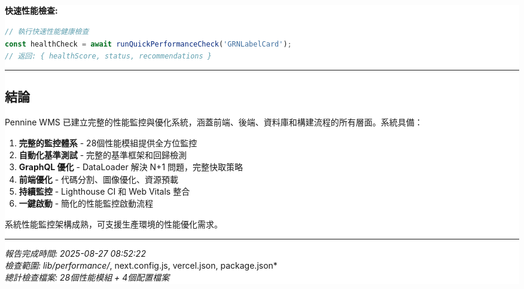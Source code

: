 **快速性能檢查:**
```typescript
// 執行快速性能健康檢查
const healthCheck = await runQuickPerformanceCheck('GRNLabelCard');
// 返回: { healthScore, status, recommendations }
```

---

## 結論

Pennine WMS 已建立完整的性能監控與優化系統，涵蓋前端、後端、資料庫和構建流程的所有層面。系統具備：

1. **完整的監控體系** - 28個性能模組提供全方位監控
2. **自動化基準測試** - 完整的基準框架和回歸檢測
3. **GraphQL 優化** - DataLoader 解決 N+1 問題，完整快取策略
4. **前端優化** - 代碼分割、圖像優化、資源預載
5. **持續監控** - Lighthouse CI 和 Web Vitals 整合
6. **一鍵啟動** - 簡化的性能監控啟動流程

系統性能監控架構成熟，可支援生產環境的性能優化需求。

---

*報告完成時間: 2025-08-27 08:52:22*  
*檢查範圍: lib/performance/*, next.config.js, vercel.json, package.json*  
*總計檢查檔案: 28個性能模組 + 4個配置檔案*